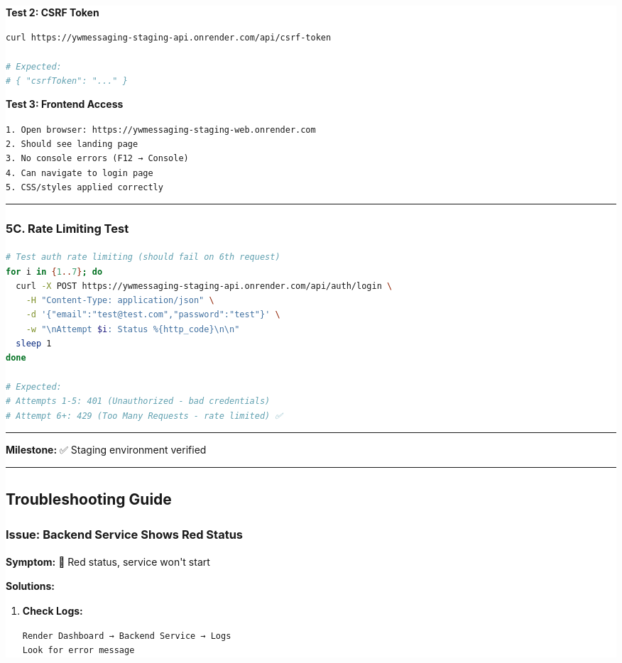 **Test 2: CSRF Token**
```bash
curl https://ywmessaging-staging-api.onrender.com/api/csrf-token

# Expected:
# { "csrfToken": "..." }
```

**Test 3: Frontend Access**
```
1. Open browser: https://ywmessaging-staging-web.onrender.com
2. Should see landing page
3. No console errors (F12 → Console)
4. Can navigate to login page
5. CSS/styles applied correctly
```

---

### 5C. Rate Limiting Test

```bash
# Test auth rate limiting (should fail on 6th request)
for i in {1..7}; do
  curl -X POST https://ywmessaging-staging-api.onrender.com/api/auth/login \
    -H "Content-Type: application/json" \
    -d '{"email":"test@test.com","password":"test"}' \
    -w "\nAttempt $i: Status %{http_code}\n\n"
  sleep 1
done

# Expected:
# Attempts 1-5: 401 (Unauthorized - bad credentials)
# Attempt 6+: 429 (Too Many Requests - rate limited) ✅
```

---

**Milestone:** ✅ Staging environment verified

---

## Troubleshooting Guide

### Issue: Backend Service Shows Red Status

**Symptom:** 🔴 Red status, service won't start

**Solutions:**
1. **Check Logs:**
   ```
   Render Dashboard → Backend Service → Logs
   Look for error message
   ```
